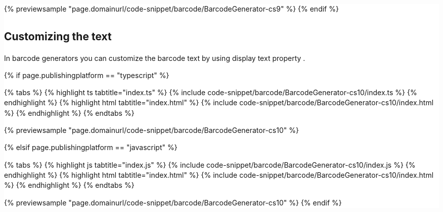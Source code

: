 {% previewsample "page.domainurl/code-snippet/barcode/BarcodeGenerator-cs9" %}
{% endif %}

## Customizing the text

In barcode generators you can customize the barcode text by using display text property .

{% if page.publishingplatform == "typescript" %}

 {% tabs %}
{% highlight ts tabtitle="index.ts" %}
{% include code-snippet/barcode/BarcodeGenerator-cs10/index.ts %}
{% endhighlight %}
{% highlight html tabtitle="index.html" %}
{% include code-snippet/barcode/BarcodeGenerator-cs10/index.html %}
{% endhighlight %}
{% endtabs %}
        
{% previewsample "page.domainurl/code-snippet/barcode/BarcodeGenerator-cs10" %}

{% elsif page.publishingplatform == "javascript" %}

{% tabs %}
{% highlight js tabtitle="index.js" %}
{% include code-snippet/barcode/BarcodeGenerator-cs10/index.js %}
{% endhighlight %}
{% highlight html tabtitle="index.html" %}
{% include code-snippet/barcode/BarcodeGenerator-cs10/index.html %}
{% endhighlight %}
{% endtabs %}

{% previewsample "page.domainurl/code-snippet/barcode/BarcodeGenerator-cs10" %}
{% endif %}